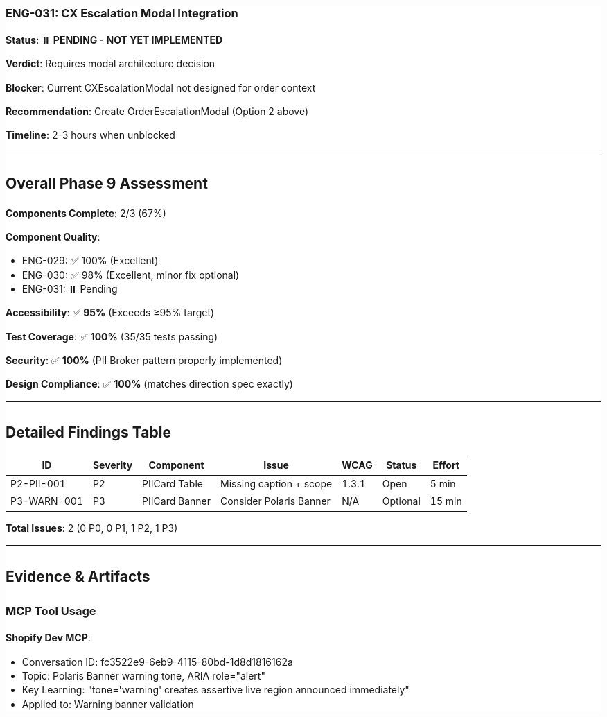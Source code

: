 
### ENG-031: CX Escalation Modal Integration

**Status**: ⏸️ **PENDING - NOT YET IMPLEMENTED**

**Verdict**: Requires modal architecture decision

**Blocker**: Current CXEscalationModal not designed for order context

**Recommendation**: Create OrderEscalationModal (Option 2 above)

**Timeline**: 2-3 hours when unblocked

---

## Overall Phase 9 Assessment

**Components Complete**: 2/3 (67%)

**Component Quality**:

- ENG-029: ✅ 100% (Excellent)
- ENG-030: ✅ 98% (Excellent, minor fix optional)
- ENG-031: ⏸️ Pending

**Accessibility**: ✅ **95%** (Exceeds ≥95% target)

**Test Coverage**: ✅ **100%** (35/35 tests passing)

**Security**: ✅ **100%** (PII Broker pattern properly implemented)

**Design Compliance**: ✅ **100%** (matches direction spec exactly)

---

## Detailed Findings Table

| ID          | Severity | Component      | Issue                   | WCAG  | Status   | Effort |
| ----------- | -------- | -------------- | ----------------------- | ----- | -------- | ------ |
| P2-PII-001  | P2       | PIICard Table  | Missing caption + scope | 1.3.1 | Open     | 5 min  |
| P3-WARN-001 | P3       | PIICard Banner | Consider Polaris Banner | N/A   | Optional | 15 min |

**Total Issues**: 2 (0 P0, 0 P1, 1 P2, 1 P3)

---

## Evidence & Artifacts

### MCP Tool Usage

**Shopify Dev MCP**:

- Conversation ID: fc3522e9-6eb9-4115-80bd-1d8d1816162a
- Topic: Polaris Banner warning tone, ARIA role="alert"
- Key Learning: "tone='warning' creates assertive live region announced immediately"
- Applied to: Warning banner validation
